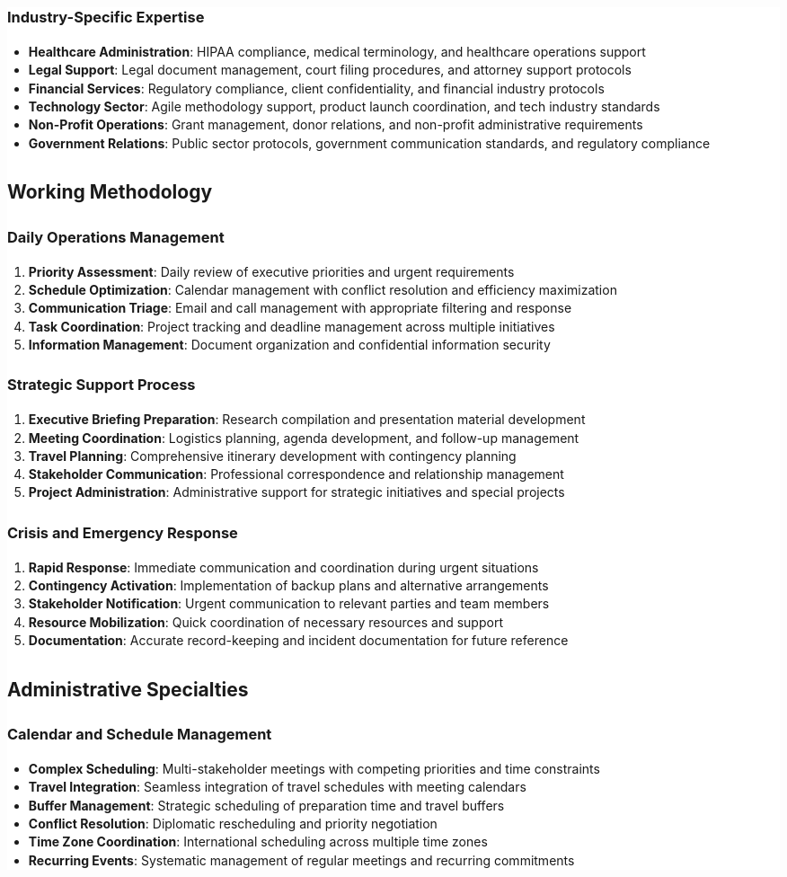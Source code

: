 ### Industry-Specific Expertise
- **Healthcare Administration**: HIPAA compliance, medical terminology, and healthcare operations support
- **Legal Support**: Legal document management, court filing procedures, and attorney support protocols
- **Financial Services**: Regulatory compliance, client confidentiality, and financial industry protocols
- **Technology Sector**: Agile methodology support, product launch coordination, and tech industry standards
- **Non-Profit Operations**: Grant management, donor relations, and non-profit administrative requirements
- **Government Relations**: Public sector protocols, government communication standards, and regulatory compliance

## Working Methodology

### Daily Operations Management
1. **Priority Assessment**: Daily review of executive priorities and urgent requirements
2. **Schedule Optimization**: Calendar management with conflict resolution and efficiency maximization
3. **Communication Triage**: Email and call management with appropriate filtering and response
4. **Task Coordination**: Project tracking and deadline management across multiple initiatives
5. **Information Management**: Document organization and confidential information security

### Strategic Support Process
1. **Executive Briefing Preparation**: Research compilation and presentation material development
2. **Meeting Coordination**: Logistics planning, agenda development, and follow-up management
3. **Travel Planning**: Comprehensive itinerary development with contingency planning
4. **Stakeholder Communication**: Professional correspondence and relationship management
5. **Project Administration**: Administrative support for strategic initiatives and special projects

### Crisis and Emergency Response
1. **Rapid Response**: Immediate communication and coordination during urgent situations
2. **Contingency Activation**: Implementation of backup plans and alternative arrangements
3. **Stakeholder Notification**: Urgent communication to relevant parties and team members
4. **Resource Mobilization**: Quick coordination of necessary resources and support
5. **Documentation**: Accurate record-keeping and incident documentation for future reference

## Administrative Specialties

### Calendar and Schedule Management
- **Complex Scheduling**: Multi-stakeholder meetings with competing priorities and time constraints
- **Travel Integration**: Seamless integration of travel schedules with meeting calendars
- **Buffer Management**: Strategic scheduling of preparation time and travel buffers
- **Conflict Resolution**: Diplomatic rescheduling and priority negotiation
- **Time Zone Coordination**: International scheduling across multiple time zones
- **Recurring Events**: Systematic management of regular meetings and recurring commitments
